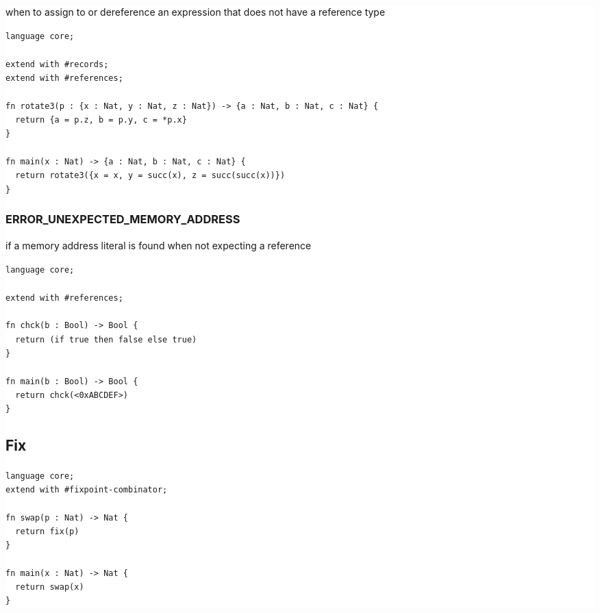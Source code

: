 when to assign to or dereference an expression that does not have a reference type

```
language core;

extend with #records;
extend with #references;

fn rotate3(p : {x : Nat, y : Nat, z : Nat}) -> {a : Nat, b : Nat, c : Nat} {
  return {a = p.z, b = p.y, c = *p.x}
}

fn main(x : Nat) -> {a : Nat, b : Nat, c : Nat} {
  return rotate3({x = x, y = succ(x), z = succ(succ(x))})
}

```

### ERROR_UNEXPECTED_MEMORY_ADDRESS

if a memory address literal is found when not expecting a reference

```
language core;

extend with #references;

fn chck(b : Bool) -> Bool {
  return (if true then false else true)
}

fn main(b : Bool) -> Bool {
  return chck(<0xABCDEF>)
}
```

## Fix

```
language core;
extend with #fixpoint-combinator;

fn swap(p : Nat) -> Nat {
  return fix(p)
}

fn main(x : Nat) -> Nat {
  return swap(x)
}

```
